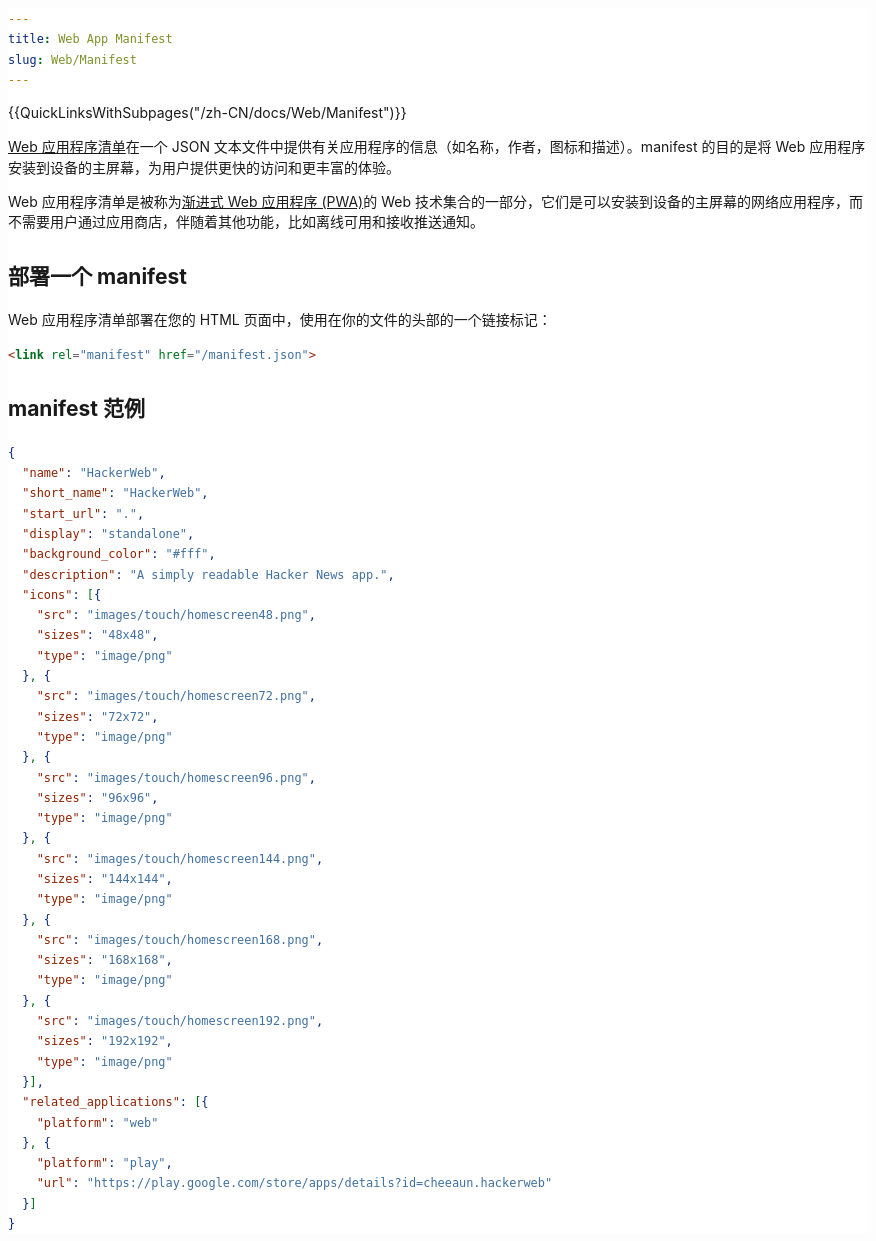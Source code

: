 ```yaml
---
title: Web App Manifest
slug: Web/Manifest
---
```


{{QuickLinksWithSubpages("/zh-CN/docs/Web/Manifest")}}

[Web 应用程序清单](<web app manifest>)在一个 JSON 文本文件中提供有关应用程序的信息（如名称，作者，图标和描述）。manifest 的目的是将 Web 应用程序安装到设备的主屏幕，为用户提供更快的访问和更丰富的体验。

Web 应用程序清单是被称为[渐进式 Web 应用程序 (PWA)](/zh-CN/docs/Web/Apps/Progressive)的 Web 技术集合的一部分，它们是可以安装到设备的主屏幕的网络应用程序，而不需要用户通过应用商店，伴随着其他功能，比如离线可用和接收推送通知。

## 部署一个 manifest

Web 应用程序清单部署在您的 HTML 页面中，使用在你的文件的头部的一个链接标记：

```html
<link rel="manifest" href="/manifest.json">
```

## manifest 范例

```json
{
  "name": "HackerWeb",
  "short_name": "HackerWeb",
  "start_url": ".",
  "display": "standalone",
  "background_color": "#fff",
  "description": "A simply readable Hacker News app.",
  "icons": [{
    "src": "images/touch/homescreen48.png",
    "sizes": "48x48",
    "type": "image/png"
  }, {
    "src": "images/touch/homescreen72.png",
    "sizes": "72x72",
    "type": "image/png"
  }, {
    "src": "images/touch/homescreen96.png",
    "sizes": "96x96",
    "type": "image/png"
  }, {
    "src": "images/touch/homescreen144.png",
    "sizes": "144x144",
    "type": "image/png"
  }, {
    "src": "images/touch/homescreen168.png",
    "sizes": "168x168",
    "type": "image/png"
  }, {
    "src": "images/touch/homescreen192.png",
    "sizes": "192x192",
    "type": "image/png"
  }],
  "related_applications": [{
    "platform": "web"
  }, {
    "platform": "play",
    "url": "https://play.google.com/store/apps/details?id=cheeaun.hackerweb"
  }]
}
```